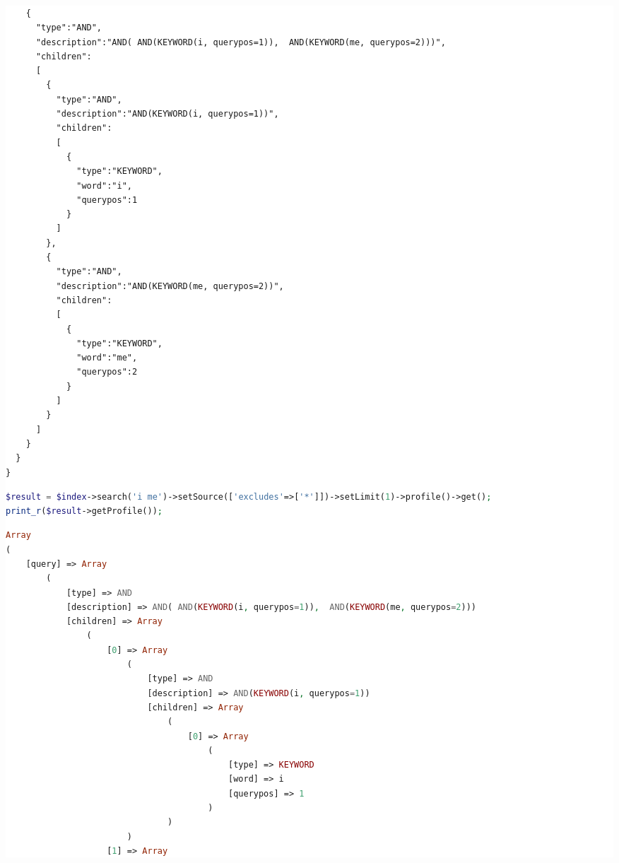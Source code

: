 ``` rest
    {
      "type":"AND",
      "description":"AND( AND(KEYWORD(i, querypos=1)),  AND(KEYWORD(me, querypos=2)))",
      "children":
      [
        {
          "type":"AND",
          "description":"AND(KEYWORD(i, querypos=1))",
          "children":
          [
            {
              "type":"KEYWORD",
              "word":"i",
              "querypos":1
            }
          ]
        },
        {
          "type":"AND",
          "description":"AND(KEYWORD(me, querypos=2))",
          "children":
          [
            {
              "type":"KEYWORD",
              "word":"me",
              "querypos":2
            }
          ]
        }
      ]
    }
  }
}
```


```php
$result = $index->search('i me')->setSource(['excludes'=>['*']])->setLimit(1)->profile()->get();
print_r($result->getProfile());
```

``` php
Array
(
    [query] => Array
        (
            [type] => AND
            [description] => AND( AND(KEYWORD(i, querypos=1)),  AND(KEYWORD(me, querypos=2)))
            [children] => Array
                (
                    [0] => Array
                        (
                            [type] => AND
                            [description] => AND(KEYWORD(i, querypos=1))
                            [children] => Array
                                (
                                    [0] => Array
                                        (
                                            [type] => KEYWORD
                                            [word] => i
                                            [querypos] => 1
                                        )
                                )
                        )
                    [1] => Array
```